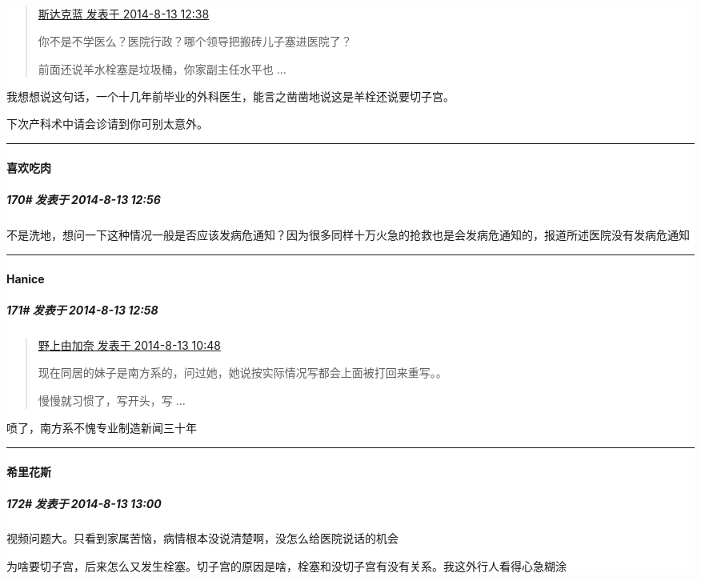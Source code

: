 

<blockquote><a href="httphttps://bbs.saraba1st.com/2b/forum.php?mod=redirect&amp;goto=findpost&amp;pid=26313674&amp;ptid=1048358" target="_blank">斯达克蓝 发表于 2014-8-13 12:38</a>

你不是不学医么？医院行政？哪个领导把搬砖儿子塞进医院了？

前面还说羊水栓塞是垃圾桶，你家副主任水平也 ...</blockquote>
我想想说这句话，一个十几年前毕业的外科医生，能言之凿凿地说这是羊栓还说要切子宫。

下次产科术中请会诊请到你可别太意外。







*****

####  喜欢吃肉  
##### 170#       发表于 2014-8-13 12:56




不是洗地，想问一下这种情况一般是否应该发病危通知？因为很多同样十万火急的抢救也是会发病危通知的，报道所述医院没有发病危通知







*****

####  Hanice  
##### 171#       发表于 2014-8-13 12:58



<blockquote><a href="httphttps://bbs.saraba1st.com/2b/forum.php?mod=redirect&amp;goto=findpost&amp;pid=26312393&amp;ptid=1048358" target="_blank">野上由加奈 发表于 2014-8-13 10:48</a>

现在同居的妹子是南方系的，问过她，她说按实际情况写都会上面被打回来重写。。

慢慢就习惯了，写开头，写 ...</blockquote>
喷了，南方系不愧专业制造新闻三十年







*****

####  希里花斯  
##### 172#       发表于 2014-8-13 13:00




视频问题大。只看到家属苦恼，病情根本没说清楚啊，没怎么给医院说话的机会

为啥要切子宫，后来怎么又发生栓塞。切子宫的原因是啥，栓塞和没切子宫有没有关系。我这外行人看得心急糊涂


